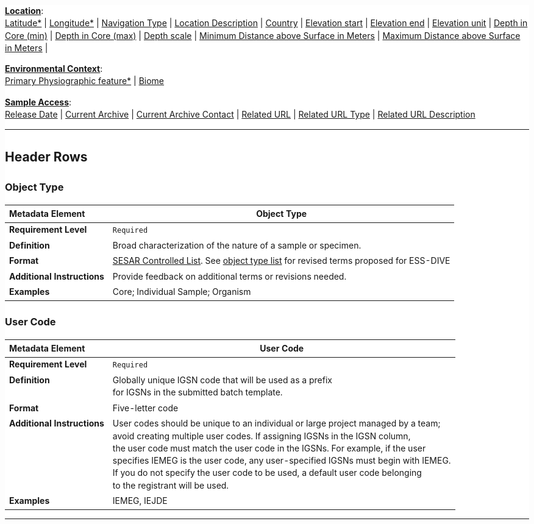 **[Location](#location)**:     
[Latitude*](#latitude) | 
[Longitude*](#longitude) | 
[Navigation Type](#navigation-type) | 
[Location Description](#location-description) | 
[Country](#country) | 
[Elevation start](#elevation-start) | 
[Elevation end](#elevation-end) | 
[Elevation unit](#elevation-unit) | 
[Depth in Core (min)](#depth-in-core-min) | 
[Depth in Core (max)](#depth-in-core-max) | 
[Depth scale](#depth-scale) | 
[Minimum Distance above Surface in Meters](#minimum-distance-above-surface-in-meters) | 
[Maximum Distance above Surface in Meters](#maximum-distance-above-surface-in-meters) | 

**[Environmental Context](#environmental-context)**:      
[Primary Physiographic feature*](#primary-physiographic-feature) | 
[Biome](#biome)

**[Sample Access](#sample-access)**:     
[Release Date](#release-date) | 
[Current Archive](#current-archive) | 
[Current Archive Contact](#current-archive-contact) |
[Related URL](#related-url) |
[Related URL Type](#related-url-type) |
[Related URL Description](#related-url-description)

---  
## Header Rows

### Object Type
|Metadata Element|<div align="center">Object Type<div>| 
|:------------------------|:----------------------------------------------------|
|**Requirement Level** | <code>Required |
|**Definition**           |Broad characterization of the nature of a sample or specimen.|
|**Format**               |[SESAR Controlled List](https://www.geosamples.org/help/vocabularies#object). See [object type list](terms/objectType.md) for revised terms proposed for ESS-DIVE|
|**Additional Instructions**|Provide feedback on additional terms or revisions needed.
|**Examples**             |Core; Individual Sample; Organism|

### User Code 
|Metadata Element|<div align="center">User Code</div>|
|:------------------------|:----------------------------------------------------|
|**Requirement Level** | <code>Required |
|**Definition**           |Globally unique IGSN code that will be used as a prefix <br>for IGSNs in the submitted batch template.|
|**Format**               |Five-letter code                                     |
|**Additional Instructions**|User codes should be unique to an individual or large project managed by a team;<br> avoid creating multiple user codes. If assigning IGSNs in the IGSN column, <br>the user code must match the user code in the IGSNs. For example, if the user <br>specifies IEMEG is the user code, any user-specified IGSNs must begin with IEMEG.<br> If you do not specify the user code to be used, a default user code belonging<br> to the registrant will be used.|
|**Examples**             |IEMEG, IEJDE                                        |

---  